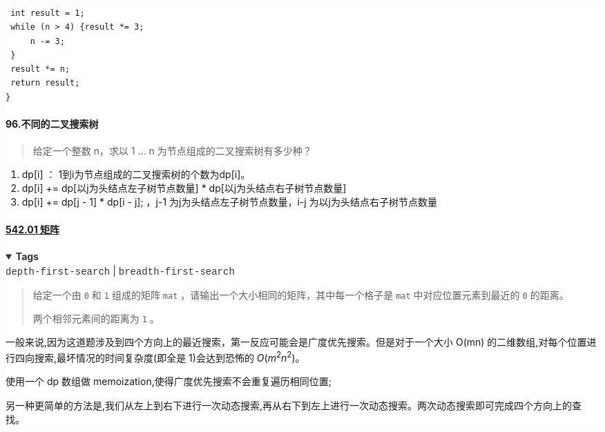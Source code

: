    ```
	int result = 1;
	while (n > 4) {result *= 3;
		n -= 3;
	}
	result *= n;
	return result;
}
```

#### 96.不同的⼆叉搜索树

> 给定⼀个整数 n，求以 1 ... n 为节点组成的⼆叉搜索树有多少种？



1. dp[i] ： 1到i为节点组成的⼆叉搜索树的个数为dp[i]。
2. dp[i] += dp[以j为头结点左⼦树节点数量] * dp[以j为头结点右⼦树节点数量]
3. dp[i] += dp[j - 1] * dp[i - j]; ，j-1 为j为头结点左⼦树节点数量，i-j 为以j为头结点右⼦树节点数量



#### [542.01 矩阵](https://leetcode-cn.com/problems/01-matrix/description/)

<details open="" style="color: rgb(51, 51, 51); font-family: -apple-system, BlinkMacSystemFont, &quot;Segoe WPC&quot;, &quot;Segoe UI&quot;, system-ui, Ubuntu, &quot;Droid Sans&quot;, sans-serif; font-size: 14px; font-style: normal; font-variant-ligatures: normal; font-variant-caps: normal; font-weight: 400; letter-spacing: normal; orphans: 2; text-align: start; text-indent: 0px; text-transform: none; white-space: normal; widows: 2; word-spacing: 0px; -webkit-text-stroke-width: 0px; text-decoration-thickness: initial; text-decoration-style: initial; text-decoration-color: initial;"><summary><strong>Tags</strong></summary><p style="margin-top: 0px; margin-bottom: 0.7em;"><a href="https://leetcode.com/tag/depth-first-search" title="https://leetcode.com/tag/depth-first-search" style="color: var(--vscode-textLink-foreground); text-decoration: none;"><code style="color: var(--vscode-textPreformat-foreground); font-family: var(--vscode-editor-font-family, &quot;SF Mono&quot;, Monaco, Menlo, Consolas, &quot;Ubuntu Mono&quot;, &quot;Liberation Mono&quot;, &quot;DejaVu Sans Mono&quot;, &quot;Courier New&quot;, monospace); font-size: 1em; line-height: 1.357em; white-space: pre-wrap;">depth-first-search</code></a><span>&nbsp;</span>|<span>&nbsp;</span><a href="https://leetcode.com/tag/breadth-first-search" title="https://leetcode.com/tag/breadth-first-search" style="color: var(--vscode-textLink-foreground); text-decoration: none;"><code style="color: var(--vscode-textPreformat-foreground); font-family: var(--vscode-editor-font-family, &quot;SF Mono&quot;, Monaco, Menlo, Consolas, &quot;Ubuntu Mono&quot;, &quot;Liberation Mono&quot;, &quot;DejaVu Sans Mono&quot;, &quot;Courier New&quot;, monospace); font-size: 1em; line-height: 1.357em; white-space: pre-wrap;">breadth-first-search</code></a></p></details>

> 给定一个由 `0` 和 `1` 组成的矩阵 `mat` ，请输出一个大小相同的矩阵，其中每一个格子是 `mat` 中对应位置元素到最近的 `0` 的距离。
>
> 两个相邻元素间的距离为 `1` 。

一般来说,因为这道题涉及到四个方向上的最近搜索，第一反应可能会是广度优先搜索。但是对于一个大小 O(mn) 的二维数组,对每个位置进行四向搜索,最坏情况的时间复杂度(即全是 1)会达到恐怖的 $O(m^2n^2)$。

使用一个 dp 数组做 memoization,使得广度优先搜索不会重复遍历相同位置;

另一种更简单的方法是,我们从左上到右下进行一次动态搜索,再从右下到左上进行一次动态搜索。两次动态搜索即可完成四个方向上的查找。


